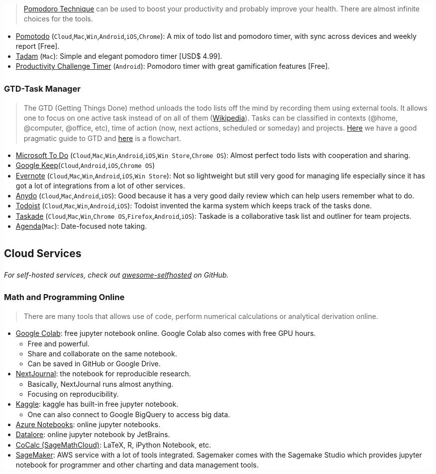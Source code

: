 [](https://github.com/emptymalei/awesome-research?screenshot=true#pomodoro)

> [Pomodoro Technique](https://en.wikipedia.org/wiki/Pomodoro_Technique) can be used to boost your productivity and probably improve your health. There are almost infinite choices for the tools.

*   [Pomotodo](https://pomotodo.com/) (`Cloud`,`Mac`,`Win`,`Android`,`iOS`,`Chrome`): A mix of todo list and pomodoro timer, with sync across devices and weekly report \[Free\].
*   [Tadam](https://tadamapp.com/) (`Mac`): Simple and elegant pomodoro timer \[USD$ 4.99\].
*   [Productivity Challenge Timer](https://play.google.com/store/apps/details?id=com.wlxd.pomochallenge&hl=en) (`Android`): Pomodoro timer with great gamification features \[Free\].

### GTD-Task Manager

[](https://github.com/emptymalei/awesome-research?screenshot=true#gtd-task-manager)

> The GTD (Getting Things Done) method unloads the todo lists off the mind by recording them using external tools. It allows one to focus on one active task instead of on all of them ([Wikipedia](https://en.wikipedia.org/wiki/Getting_Things_Done)). Tasks can be classified in contexts (@home, @computer, @office, etc), time of action (now, next actions, scheduled or someday) and projects. [Here](https://hamberg.no/gtd/) we have a good pragmatic guide to GTD and [here](https://gettingthingsdone.com/pdfs/tt_workflow_chart.pdf) is a flowchart.

*   [Microsoft To Do](https://todo.microsoft.com/tasks) (`Cloud`,`Mac`,`Win`,`Android`,`iOS`,`Win Store`,`Chrome OS`): Almost perfect todo lists with cooperation and sharing.
*   [Google Keep](https://keep.google.com/)(`Cloud`,`Android`,`iOS`,`Chrome OS`)
*   [Evernote](https://evernote.com/) (`Cloud`,`Mac`,`Win`,`Android`,`iOS`,`Win Store`): Not so lightweight but still very good for managing life especially since it has got a lot of integrations from a lot of other services.
*   [Anydo](https://www.any.do/) (`Cloud`,`Mac`,`Android`,`iOS`): Good because it has a very good daily review which can help users remember what to do.
*   [Todoist](https://todoist.com/) (`Cloud`,`Mac`,`Win`,`Android`,`iOS`): Todoist invented the karma system which keeps track of the tasks done.
*   [Taskade](https://taskade.com/) (`Cloud`,`Mac`,`Win`,`Chrome OS`,`Firefox`,`Android`,`iOS`): Taskade is a collaborative task list and outliner for team projects.
*   [Agenda](https://agenda.com/)(`Mac`): Date-focused note taking.

Cloud Services
--------------

[](https://github.com/emptymalei/awesome-research?screenshot=true#cloud-services)

_For self-hosted services, check out [awesome-selfhosted](https://github.com/Kickball/awesome-selfhosted) on GitHub._

### Math and Programming Online

[](https://github.com/emptymalei/awesome-research?screenshot=true#math-and-programming-online)

> There are many tools that allows use of code, perform numerical calculations or analytical derivation online.

*   [Google Colab](https://colab.research.google.com/): free jupyter notebook online. Google Colab also comes with free GPU hours.
    *   Free and powerful.
    *   Share and collaborate on the same notebook.
    *   Can be saved in GitHub or Google Drive.
*   [NextJournal](https://nextjournal.com/): the notebook for reproducible research.
    *   Basically, NextJournal runs almost anything.
    *   Focusing on reproducibility.
*   [Kaggle](https://www.kaggle.com/): kaggle has built-in free jupyter notebook.
    *   One can also connect to Google BigQuery to access big data.
*   [Azure Notebooks](https://notebooks.azure.com/): online jupyter notebooks.
*   [Datalore](https://datalore.io/): online jupyter notebook by JetBrains.
*   [CoCalc (SageMathCloud)](https://cocalc.com/): LaTeX, R, iPython Notebook, etc.
*   [SageMaker](https://aws.amazon.com/sagemaker/): AWS service with a lot of tools integrated. Sagemaker comes with the Sagemake Studio which provides jupyter notebook for programmer and other charting and data management tools.
